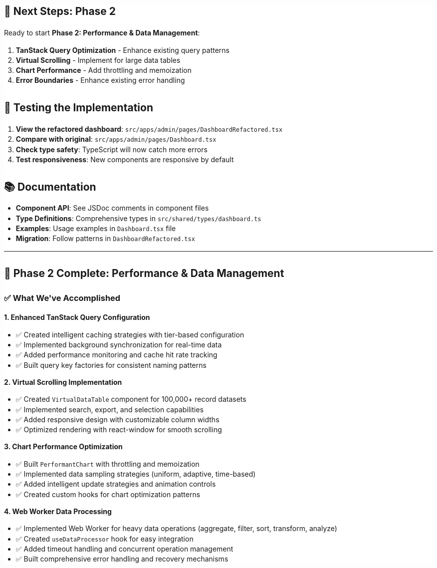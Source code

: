 ## 🎯 Next Steps: Phase 2

Ready to start **Phase 2: Performance & Data Management**:

1. **TanStack Query Optimization** - Enhance existing query patterns
2. **Virtual Scrolling** - Implement for large data tables
3. **Chart Performance** - Add throttling and memoization
4. **Error Boundaries** - Enhance existing error handling

## 🧪 Testing the Implementation

1. **View the refactored dashboard**: `src/apps/admin/pages/DashboardRefactored.tsx`
2. **Compare with original**: `src/apps/admin/pages/Dashboard.tsx`
3. **Check type safety**: TypeScript will now catch more errors
4. **Test responsiveness**: New components are responsive by default

## 📚 Documentation

- **Component API**: See JSDoc comments in component files
- **Type Definitions**: Comprehensive types in `src/shared/types/dashboard.ts`
- **Examples**: Usage examples in `Dashboard.tsx` file
- **Migration**: Follow patterns in `DashboardRefactored.tsx`

---

## 🚀 Phase 2 Complete: Performance & Data Management

### ✅ What We've Accomplished

**1. Enhanced TanStack Query Configuration**
- ✅ Created intelligent caching strategies with tier-based configuration
- ✅ Implemented background synchronization for real-time data
- ✅ Added performance monitoring and cache hit rate tracking
- ✅ Built query key factories for consistent naming patterns

**2. Virtual Scrolling Implementation**
- ✅ Created `VirtualDataTable` component for 100,000+ record datasets
- ✅ Implemented search, export, and selection capabilities
- ✅ Added responsive design with customizable column widths
- ✅ Optimized rendering with react-window for smooth scrolling

**3. Chart Performance Optimization**
- ✅ Built `PerformantChart` with throttling and memoization
- ✅ Implemented data sampling strategies (uniform, adaptive, time-based)
- ✅ Added intelligent update strategies and animation controls
- ✅ Created custom hooks for chart optimization patterns

**4. Web Worker Data Processing**
- ✅ Implemented Web Worker for heavy data operations (aggregate, filter, sort, transform, analyze)
- ✅ Created `useDataProcessor` hook for easy integration
- ✅ Added timeout handling and concurrent operation management
- ✅ Built comprehensive error handling and recovery mechanisms
